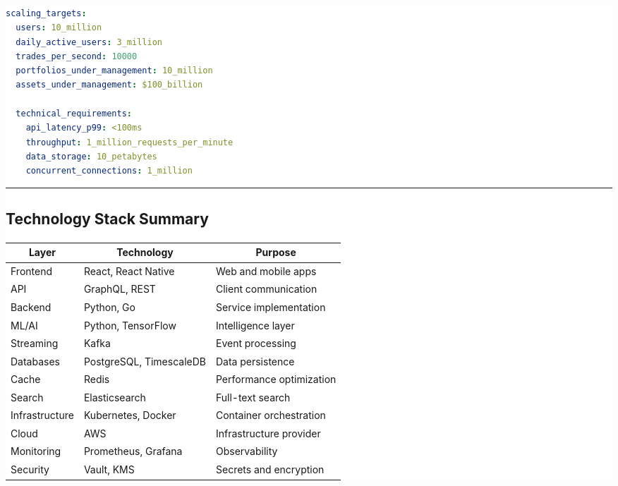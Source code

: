 ```yaml
scaling_targets:
  users: 10_million
  daily_active_users: 3_million
  trades_per_second: 10000
  portfolios_under_management: 10_million
  assets_under_management: $100_billion
  
  technical_requirements:
    api_latency_p99: <100ms
    throughput: 1_million_requests_per_minute
    data_storage: 10_petabytes
    concurrent_connections: 1_million
```

---

## Technology Stack Summary

| Layer | Technology | Purpose |
|-------|------------|----------|
| Frontend | React, React Native | Web and mobile apps |
| API | GraphQL, REST | Client communication |
| Backend | Python, Go | Service implementation |
| ML/AI | Python, TensorFlow | Intelligence layer |
| Streaming | Kafka | Event processing |
| Databases | PostgreSQL, TimescaleDB | Data persistence |
| Cache | Redis | Performance optimization |
| Search | Elasticsearch | Full-text search |
| Infrastructure | Kubernetes, Docker | Container orchestration |
| Cloud | AWS | Infrastructure provider |
| Monitoring | Prometheus, Grafana | Observability |
| Security | Vault, KMS | Secrets and encryption |